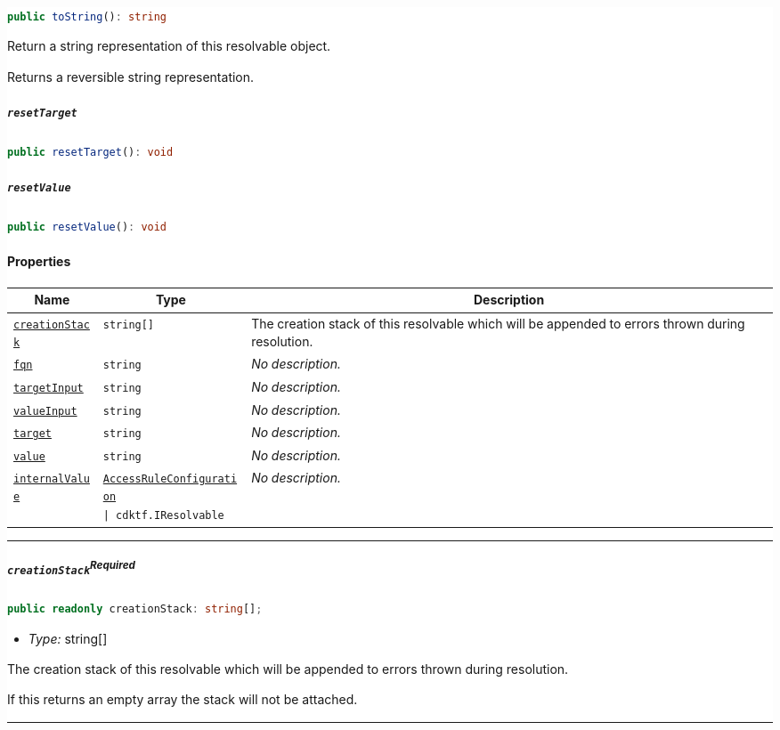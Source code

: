 ```typescript
public toString(): string
```

Return a string representation of this resolvable object.

Returns a reversible string representation.

##### `resetTarget` <a name="resetTarget" id="@cdktf/provider-cloudflare.accessRule.AccessRuleConfigurationOutputReference.resetTarget"></a>

```typescript
public resetTarget(): void
```

##### `resetValue` <a name="resetValue" id="@cdktf/provider-cloudflare.accessRule.AccessRuleConfigurationOutputReference.resetValue"></a>

```typescript
public resetValue(): void
```


#### Properties <a name="Properties" id="Properties"></a>

| **Name** | **Type** | **Description** |
| --- | --- | --- |
| <code><a href="#@cdktf/provider-cloudflare.accessRule.AccessRuleConfigurationOutputReference.property.creationStack">creationStack</a></code> | <code>string[]</code> | The creation stack of this resolvable which will be appended to errors thrown during resolution. |
| <code><a href="#@cdktf/provider-cloudflare.accessRule.AccessRuleConfigurationOutputReference.property.fqn">fqn</a></code> | <code>string</code> | *No description.* |
| <code><a href="#@cdktf/provider-cloudflare.accessRule.AccessRuleConfigurationOutputReference.property.targetInput">targetInput</a></code> | <code>string</code> | *No description.* |
| <code><a href="#@cdktf/provider-cloudflare.accessRule.AccessRuleConfigurationOutputReference.property.valueInput">valueInput</a></code> | <code>string</code> | *No description.* |
| <code><a href="#@cdktf/provider-cloudflare.accessRule.AccessRuleConfigurationOutputReference.property.target">target</a></code> | <code>string</code> | *No description.* |
| <code><a href="#@cdktf/provider-cloudflare.accessRule.AccessRuleConfigurationOutputReference.property.value">value</a></code> | <code>string</code> | *No description.* |
| <code><a href="#@cdktf/provider-cloudflare.accessRule.AccessRuleConfigurationOutputReference.property.internalValue">internalValue</a></code> | <code><a href="#@cdktf/provider-cloudflare.accessRule.AccessRuleConfiguration">AccessRuleConfiguration</a> \| cdktf.IResolvable</code> | *No description.* |

---

##### `creationStack`<sup>Required</sup> <a name="creationStack" id="@cdktf/provider-cloudflare.accessRule.AccessRuleConfigurationOutputReference.property.creationStack"></a>

```typescript
public readonly creationStack: string[];
```

- *Type:* string[]

The creation stack of this resolvable which will be appended to errors thrown during resolution.

If this returns an empty array the stack will not be attached.

---
